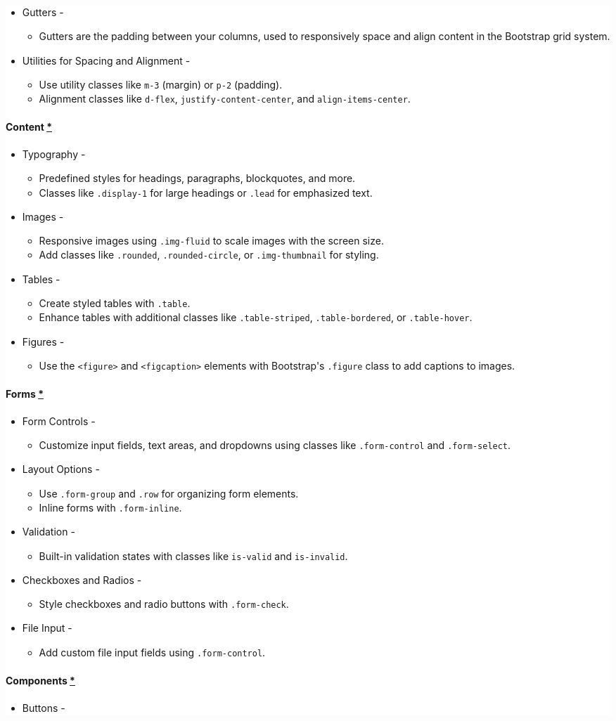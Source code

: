 - Gutters -

  - Gutters are the padding between your columns, used to responsively space and align content in the Bootstrap grid system.

- Utilities for Spacing and Alignment -
  - Use utility classes like `m-3` (margin) or `p-2` (padding).
  - Alignment classes like `d-flex`, `justify-content-center`, and `align-items-center`.

#### Content [\*](https://getbootstrap.com/docs/5.0/content/reboot/)

- Typography -

  - Predefined styles for headings, paragraphs, blockquotes, and more.
  - Classes like `.display-1` for large headings or `.lead` for emphasized text.

- Images -

  - Responsive images using `.img-fluid` to scale images with the screen size.
  - Add classes like `.rounded`, `.rounded-circle`, or `.img-thumbnail` for styling.

- Tables -

  - Create styled tables with `.table`.
  - Enhance tables with additional classes like `.table-striped`, `.table-bordered`, or `.table-hover`.

- Figures -
  - Use the `<figure>` and `<figcaption>` elements with Bootstrap's `.figure` class to add captions to images.

#### Forms [\*](https://getbootstrap.com/docs/5.0/content/reboot/)

- Form Controls -

  - Customize input fields, text areas, and dropdowns using classes like `.form-control` and `.form-select`.

- Layout Options -

  - Use `.form-group` and `.row` for organizing form elements.
  - Inline forms with `.form-inline`.

- Validation -

  - Built-in validation states with classes like `is-valid` and `is-invalid`.

- Checkboxes and Radios -

  - Style checkboxes and radio buttons with `.form-check`.

- File Input -
  - Add custom file input fields using `.form-control`.

#### Components [\*](https://getbootstrap.com/docs/5.0/components/accordion/)

- Buttons -
